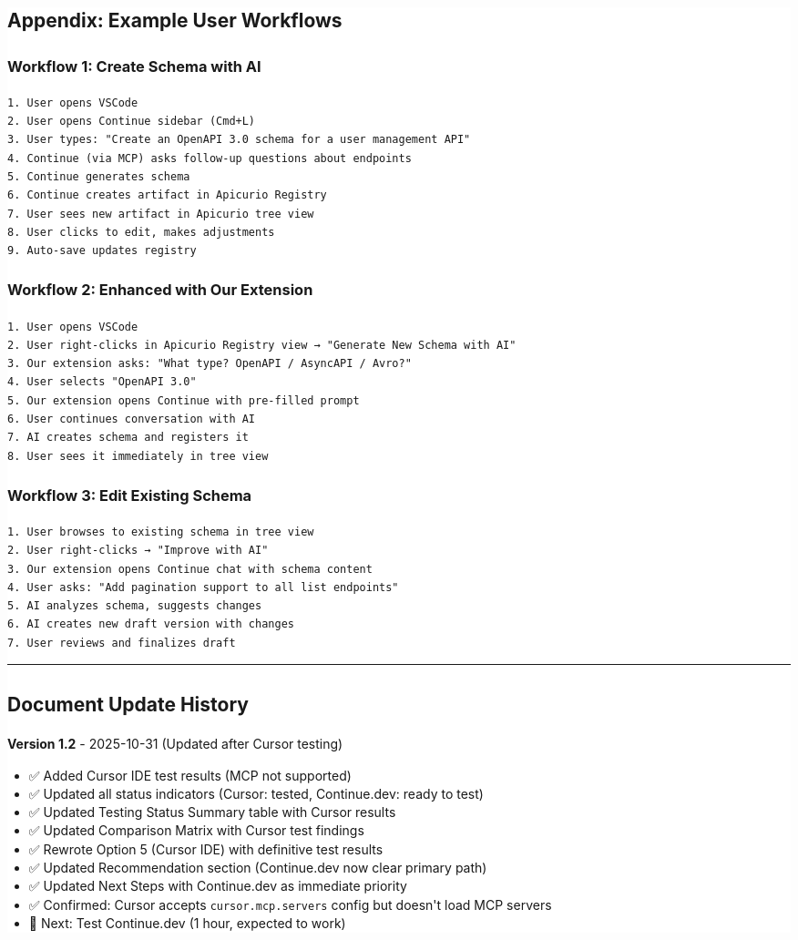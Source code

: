 
## Appendix: Example User Workflows

### Workflow 1: Create Schema with AI

```
1. User opens VSCode
2. User opens Continue sidebar (Cmd+L)
3. User types: "Create an OpenAPI 3.0 schema for a user management API"
4. Continue (via MCP) asks follow-up questions about endpoints
5. Continue generates schema
6. Continue creates artifact in Apicurio Registry
7. User sees new artifact in Apicurio tree view
8. User clicks to edit, makes adjustments
9. Auto-save updates registry
```

### Workflow 2: Enhanced with Our Extension

```
1. User opens VSCode
2. User right-clicks in Apicurio Registry view → "Generate New Schema with AI"
3. Our extension asks: "What type? OpenAPI / AsyncAPI / Avro?"
4. User selects "OpenAPI 3.0"
5. Our extension opens Continue with pre-filled prompt
6. User continues conversation with AI
7. AI creates schema and registers it
8. User sees it immediately in tree view
```

### Workflow 3: Edit Existing Schema

```
1. User browses to existing schema in tree view
2. User right-clicks → "Improve with AI"
3. Our extension opens Continue chat with schema content
4. User asks: "Add pagination support to all list endpoints"
5. AI analyzes schema, suggests changes
6. AI creates new draft version with changes
7. User reviews and finalizes draft
```

---

## Document Update History

**Version 1.2** - 2025-10-31 (Updated after Cursor testing)
- ✅ Added Cursor IDE test results (MCP not supported)
- ✅ Updated all status indicators (Cursor: tested, Continue.dev: ready to test)
- ✅ Updated Testing Status Summary table with Cursor results
- ✅ Updated Comparison Matrix with Cursor test findings
- ✅ Rewrote Option 5 (Cursor IDE) with definitive test results
- ✅ Updated Recommendation section (Continue.dev now clear primary path)
- ✅ Updated Next Steps with Continue.dev as immediate priority
- ✅ Confirmed: Cursor accepts `cursor.mcp.servers` config but doesn't load MCP servers
- 🎯 Next: Test Continue.dev (1 hour, expected to work)
